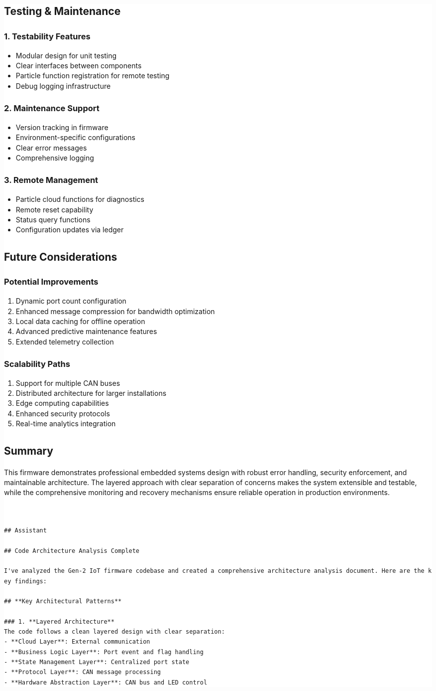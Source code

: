 ## Testing & Maintenance

### 1. Testability Features
- Modular design for unit testing
- Clear interfaces between components
- Particle function registration for remote testing
- Debug logging infrastructure

### 2. Maintenance Support
- Version tracking in firmware
- Environment-specific configurations
- Clear error messages
- Comprehensive logging

### 3. Remote Management
- Particle cloud functions for diagnostics
- Remote reset capability
- Status query functions
- Configuration updates via ledger

## Future Considerations

### Potential Improvements
1. Dynamic port count configuration
2. Enhanced message compression for bandwidth optimization
3. Local data caching for offline operation
4. Advanced predictive maintenance features
5. Extended telemetry collection

### Scalability Paths
1. Support for multiple CAN buses
2. Distributed architecture for larger installations
3. Edge computing capabilities
4. Enhanced security protocols
5. Real-time analytics integration

## Summary
This firmware demonstrates professional embedded systems design with robust error handling, security enforcement, and maintainable architecture. The layered approach with clear separation of concerns makes the system extensible and testable, while the comprehensive monitoring and recovery mechanisms ensure reliable operation in production environments.
```


## Assistant

## Code Architecture Analysis Complete

I've analyzed the Gen-2 IoT firmware codebase and created a comprehensive architecture analysis document. Here are the key findings:

## **Key Architectural Patterns**

### 1. **Layered Architecture**
The code follows a clean layered design with clear separation:
- **Cloud Layer**: External communication
- **Business Logic Layer**: Port event and flag handling
- **State Management Layer**: Centralized port state
- **Protocol Layer**: CAN message processing
- **Hardware Abstraction Layer**: CAN bus and LED control
```